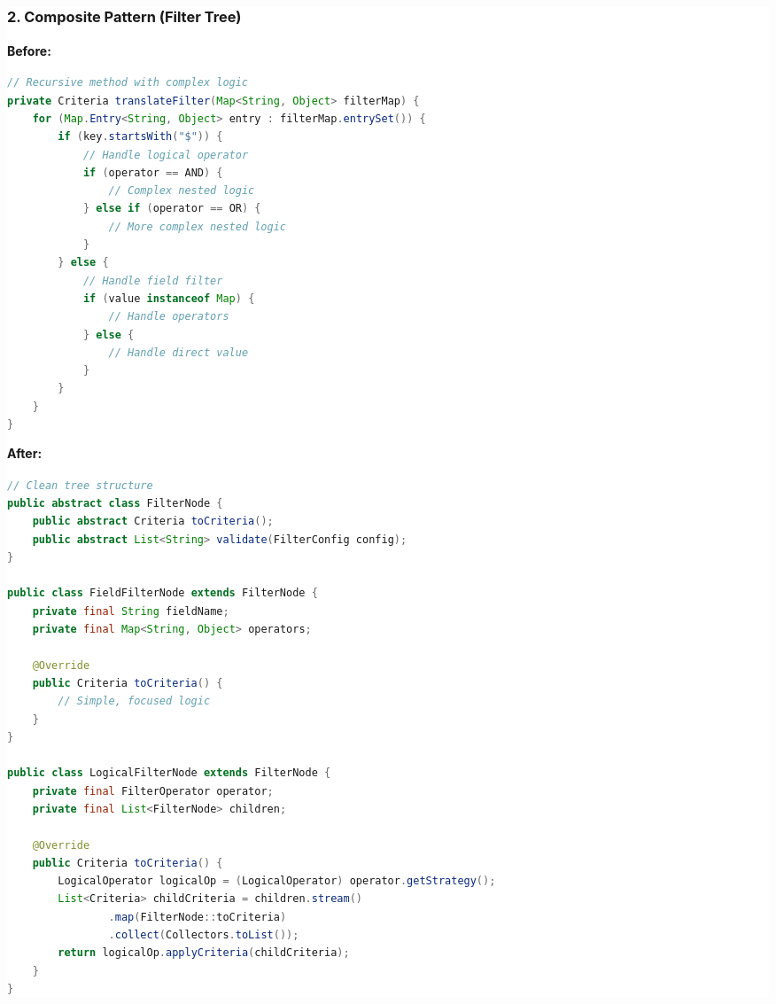 ### 2. Composite Pattern (Filter Tree)

**Before:**
```java
// Recursive method with complex logic
private Criteria translateFilter(Map<String, Object> filterMap) {
    for (Map.Entry<String, Object> entry : filterMap.entrySet()) {
        if (key.startsWith("$")) {
            // Handle logical operator
            if (operator == AND) {
                // Complex nested logic
            } else if (operator == OR) {
                // More complex nested logic
            }
        } else {
            // Handle field filter
            if (value instanceof Map) {
                // Handle operators
            } else {
                // Handle direct value
            }
        }
    }
}
```

**After:**
```java
// Clean tree structure
public abstract class FilterNode {
    public abstract Criteria toCriteria();
    public abstract List<String> validate(FilterConfig config);
}

public class FieldFilterNode extends FilterNode {
    private final String fieldName;
    private final Map<String, Object> operators;

    @Override
    public Criteria toCriteria() {
        // Simple, focused logic
    }
}

public class LogicalFilterNode extends FilterNode {
    private final FilterOperator operator;
    private final List<FilterNode> children;

    @Override
    public Criteria toCriteria() {
        LogicalOperator logicalOp = (LogicalOperator) operator.getStrategy();
        List<Criteria> childCriteria = children.stream()
                .map(FilterNode::toCriteria)
                .collect(Collectors.toList());
        return logicalOp.applyCriteria(childCriteria);
    }
}
```
